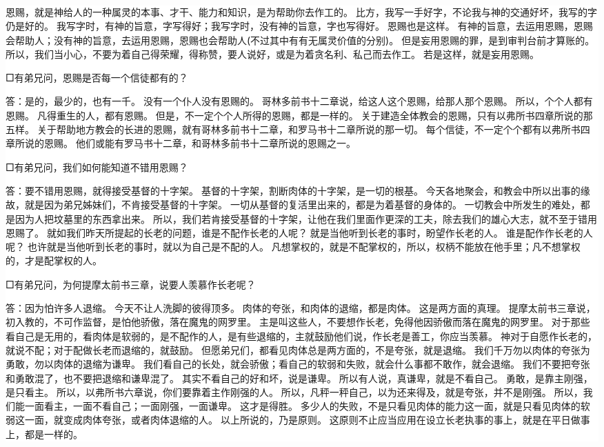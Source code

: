 恩赐，就是神给人的一种属灵的本事、才干、能力和知识，是为帮助你去作工的。
比方，我写一手好字，不论我与神的交通好坏，我写的字仍是好的。
我写字时，有神的旨意，字写得好；我写字时，没有神的旨意，字也写得好。
恩赐也是这样。
有神的旨意，去运用恩赐，恩赐会帮助人；没有神的旨意，去运用恩赐，恩赐也会帮助人(不过其中有有无属灵价值的分别)。
但是妄用恩赐的罪，是到审判台前才算账的。
所以，我们当小心，不要为着自己得荣耀，得称赞，要人说好，或是为着贪名利、私己而去作工。
若是这样，就是妄用恩赐。

□有弟兄问，恩赐是否每一个信徒都有的？

答：是的，最少的，也有一千。
没有一个仆人没有恩赐的。
哥林多前书十二章说，给这人这个恩赐，给那人那个恩赐。
所以，个个人都有恩赐。
凡得重生的人，都有恩赐。
但是，不一定个个人所得的恩赐，都是一样的。
关于建造全体教会的恩赐，只有以弗所书四章所说的那五样。
关于帮助地方教会的长进的恩赐，就有哥林多前书十二章，和罗马书十二章所说的那一切。
每个信徒，不一定个个都有以弗所书四章所说的恩赐。
他们或能有罗马书十二章，和哥林多前书十二章所说的恩赐之一。

□有弟兄问，我们如何能知道不错用恩赐？

答：要不错用恩赐，就得接受基督的十字架。
基督的十字架，割断肉体的十字架，是一切的根基。
今天各地聚会，和教会中所以出事的缘故，就是因为弟兄姊妹们，不肯接受基督的十字架。
一切从基督的复活里出来的，都是为着基督的身体的。
一切教会中所发生的难处，都是因为人把坟墓里的东西拿出来。
所以，我们若肯接受基督的十字架，让他在我们里面作更深的工夫，除去我们的雄心大志，就不至于错用恩赐了。
就如我们昨天所提起的长老的问题，谁是不配作长老的人呢？
就是当他听到长老的事时，盼望作长老的人。
谁是配作作长老的人呢？
也许就是当他听到长老的事时，就以为自己是不配的人。
凡想掌权的，就是不配掌权的，所以，权柄不能放在他手里；凡不想掌权的，才是配掌权的人。

□有弟兄问，为何提摩太前书三章，说要人羡慕作长老呢？

答：因为怕许多人退缩。
今天不让人洗脚的彼得顶多。
肉体的夸张，和肉体的退缩，都是肉体。
这是两方面的真理。
提摩太前书三章说，初入教的，不可作监督，是怕他骄傲，落在魔鬼的网罗里。
主是叫这些人，不要想作长老，免得他因骄傲而落在魔鬼的网罗里。
对于那些看自己是无用的，看肉体是软弱的，是不配作的人，是有些退缩的，主就鼓励他们说，作长老是善工，你应当羡慕。
神对于自愿作长老的，就说不配；对于配做长老而退缩的，就鼓励。
但愿弟兄们，都看见肉体总是两方面的，不是夸张，就是退缩。
我们千万勿以肉体的夸张为勇敢，勿以肉体的退缩为谦卑。
我们看自己的长处，就会骄傲；看自己的软弱和失败，就会什么事都不敢作，就会退缩。
我们不要把夸张和勇敢混了，也不要把退缩和谦卑混了。
其实不看自己的好和坏，说是谦卑。
所以有人说，真谦卑，就是不看自己。
勇敢，是靠主刚强，是只看主。
所以，以弗所书六章说，你们要靠着主作刚强的人。
所以，凡秤一秤自己，以为还来得及，就是夸张，并不是刚强。
所以，我们能一面看主，一面不看自己；一面刚强，一面谦卑。
这才是得胜。
多少人的失败，不是只看见肉体的能力这一面，就是只看见肉体的软弱这一面，就变成肉体夸张，或者肉体退缩的人。
以上所说的，乃是原则。
这原则不止应当应用在设立长老执事的事上，就是在平日做事上，都是一样的。
